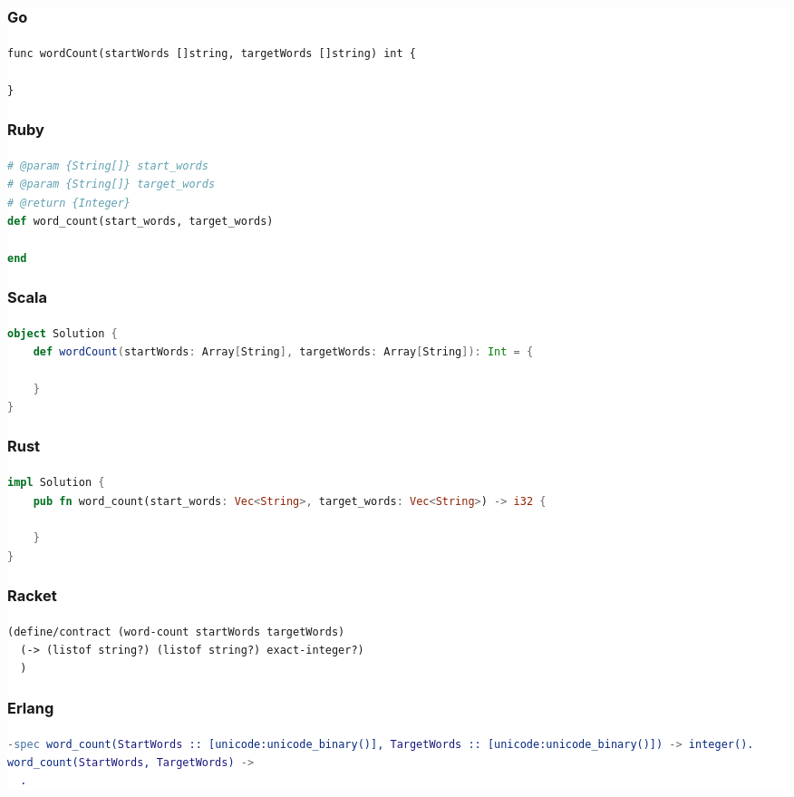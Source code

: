 ### Go

```golang
func wordCount(startWords []string, targetWords []string) int {
    
}
```

### Ruby

```ruby
# @param {String[]} start_words
# @param {String[]} target_words
# @return {Integer}
def word_count(start_words, target_words)
    
end
```

### Scala

```scala
object Solution {
    def wordCount(startWords: Array[String], targetWords: Array[String]): Int = {
        
    }
}
```

### Rust

```rust
impl Solution {
    pub fn word_count(start_words: Vec<String>, target_words: Vec<String>) -> i32 {
        
    }
}
```

### Racket

```racket
(define/contract (word-count startWords targetWords)
  (-> (listof string?) (listof string?) exact-integer?)
  )
```

### Erlang

```erlang
-spec word_count(StartWords :: [unicode:unicode_binary()], TargetWords :: [unicode:unicode_binary()]) -> integer().
word_count(StartWords, TargetWords) ->
  .
```
